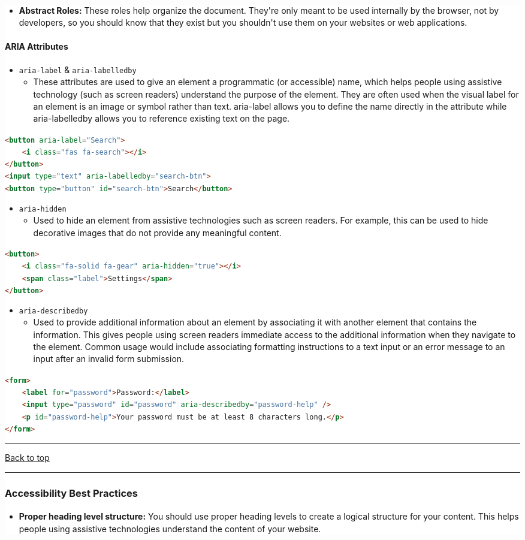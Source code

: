 - **Abstract Roles:** These roles help organize the document. They're only meant to be used internally by the browser, not by developers, so you should know that they exist but you shouldn't use them on your websites or web applications.

#### ARIA Attributes

- `aria-label` & `aria-labelledby`
  - These attributes are used to give an element a programmatic (or accessible) name, which helps people using assistive technology (such as screen readers) understand the purpose of the element. They are often used when the visual label for an element is an image or symbol rather than text. aria-label allows you to define the name directly in the attribute while aria-labelledby allows you to reference existing text on the page.

```html
<button aria-label="Search">
    <i class="fas fa-search"></i>
</button>
<input type="text" aria-labelledby="search-btn">
<button type="button" id="search-btn">Search</button>
```

- `aria-hidden`
  - Used to hide an element from assistive technologies such as screen readers. For example, this can be used to hide decorative images that do not provide any meaningful content.

```html
<button>
    <i class="fa-solid fa-gear" aria-hidden="true"></i>
    <span class="label">Settings</span>
</button>
```

- `aria-describedby`
  - Used to provide additional information about an element by associating it with another element that contains the information. This gives people using screen readers immediate access to the additional information when they navigate to the element. Common usage would include associating formatting instructions to a text input or an error message to an input after an invalid form submission.

```html
<form>
    <label for="password">Password:</label>
    <input type="password" id="password" aria-describedby="password-help" />
    <p id="password-help">Your password must be at least 8 characters long.</p>
</form>
```

---

[Back to top](#table-of-contents)

---

### Accessibility Best Practices

- **Proper heading level structure:** You should use proper heading levels to create a logical structure for your content. This helps people using assistive technologies understand the content of your website.

